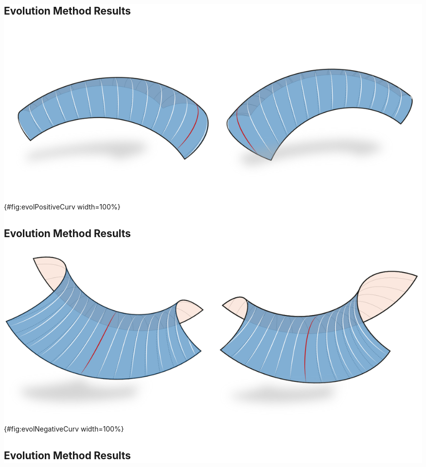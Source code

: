 
## Evolution Method Results

![Evolution method results over a positive curvature surface. Starting geodesic (red), geodesic pattern (white) and results from [@fig:parTransPositiveCurv2] (dashed gray lines).](resources/images/vector/Results-Evolution-Positive.svg){#fig:evolPositiveCurv width=100%}

## Evolution Method Results

![Evolution method results over a negative curvature surface. Starting geodesic (red), geodesic pattern (white) and results from [@fig:parTransNegativeCurv2] (dashed gray lines).](resources/images/vector/Results-Evolution-Negative.svg){#fig:evolNegativeCurv width=100%}

## Evolution Method Results


[^PottmanPatterns]: Image taken from @Pottmann2010-ku
[^safety]: Since this calculation is an approximation, a safety factor must be used when choosing $\sigma_{max}$.
[^acknowledgments]: Special thanks to ... FILL IN LATER!  